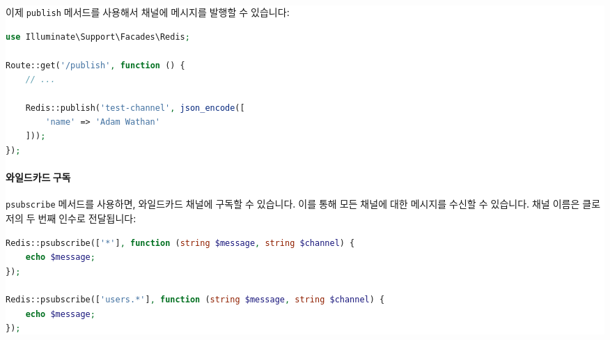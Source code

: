 이제 `publish` 메서드를 사용해서 채널에 메시지를 발행할 수 있습니다:

```php
use Illuminate\Support\Facades\Redis;

Route::get('/publish', function () {
    // ...

    Redis::publish('test-channel', json_encode([
        'name' => 'Adam Wathan'
    ]));
});
```

<a name="wildcard-subscriptions"></a>
#### 와일드카드 구독

`psubscribe` 메서드를 사용하면, 와일드카드 채널에 구독할 수 있습니다. 이를 통해 모든 채널에 대한 메시지를 수신할 수 있습니다. 채널 이름은 클로저의 두 번째 인수로 전달됩니다:

```php
Redis::psubscribe(['*'], function (string $message, string $channel) {
    echo $message;
});

Redis::psubscribe(['users.*'], function (string $message, string $channel) {
    echo $message;
});
```
